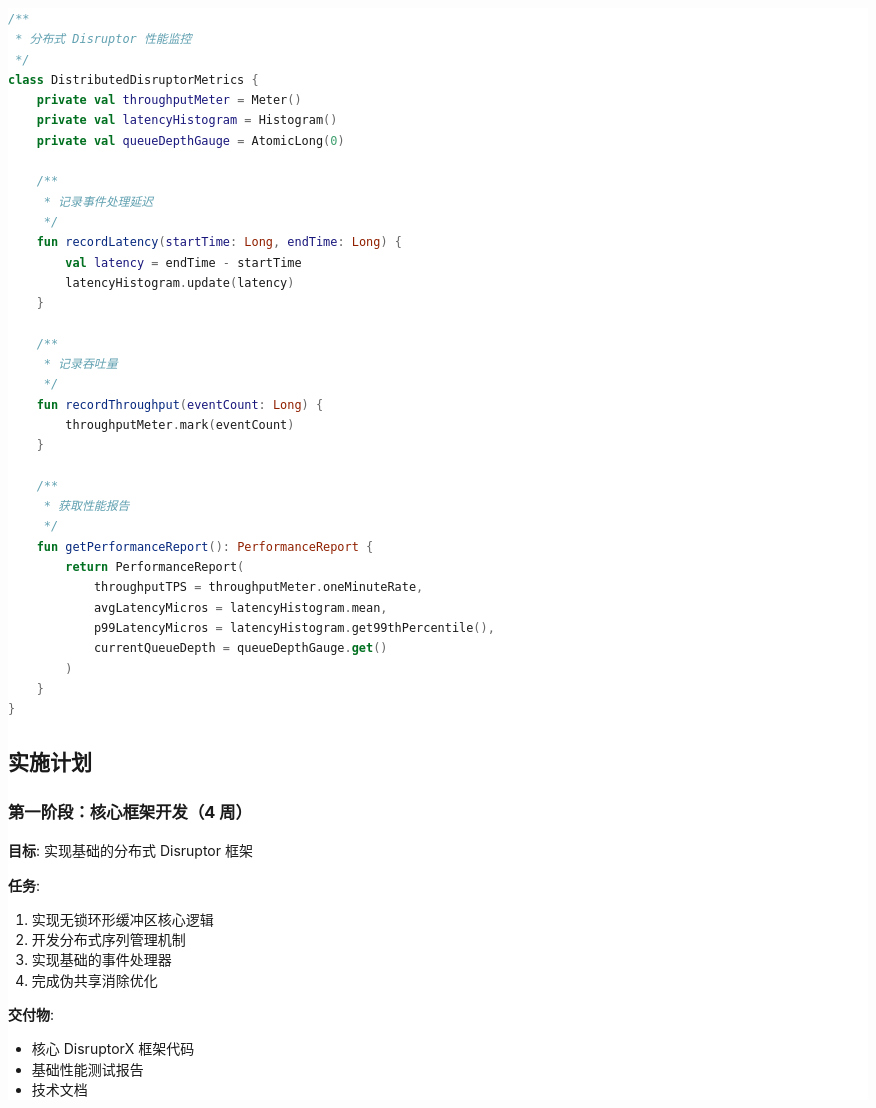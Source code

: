 ```kotlin
/**
 * 分布式 Disruptor 性能监控
 */
class DistributedDisruptorMetrics {
    private val throughputMeter = Meter()
    private val latencyHistogram = Histogram()
    private val queueDepthGauge = AtomicLong(0)
    
    /**
     * 记录事件处理延迟
     */
    fun recordLatency(startTime: Long, endTime: Long) {
        val latency = endTime - startTime
        latencyHistogram.update(latency)
    }
    
    /**
     * 记录吞吐量
     */
    fun recordThroughput(eventCount: Long) {
        throughputMeter.mark(eventCount)
    }
    
    /**
     * 获取性能报告
     */
    fun getPerformanceReport(): PerformanceReport {
        return PerformanceReport(
            throughputTPS = throughputMeter.oneMinuteRate,
            avgLatencyMicros = latencyHistogram.mean,
            p99LatencyMicros = latencyHistogram.get99thPercentile(),
            currentQueueDepth = queueDepthGauge.get()
        )
    }
}
```

## 实施计划

### 第一阶段：核心框架开发（4 周）

**目标**: 实现基础的分布式 Disruptor 框架

**任务**:
1. 实现无锁环形缓冲区核心逻辑
2. 开发分布式序列管理机制
3. 实现基础的事件处理器
4. 完成伪共享消除优化

**交付物**:
- 核心 DisruptorX 框架代码
- 基础性能测试报告
- 技术文档
